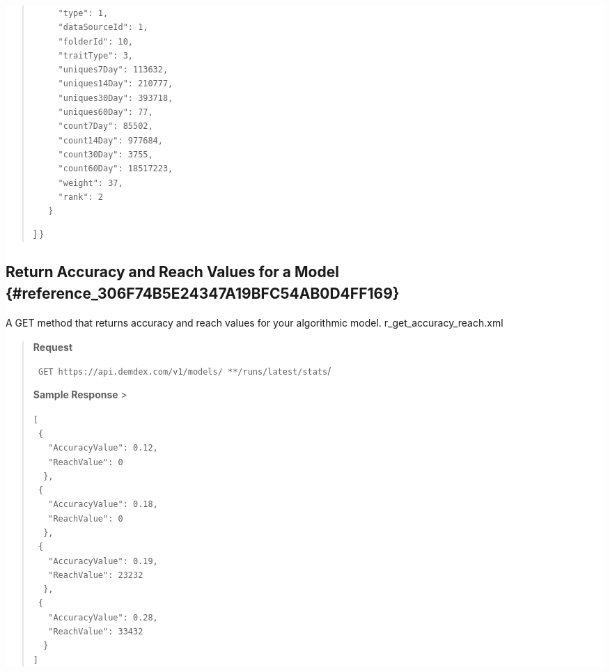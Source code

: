 >          "type": 1, 
>          "dataSourceId": 1, 
>          "folderId": 10, 
>          "traitType": 3, 
>          "uniques7Day": 113632, 
>          "uniques14Day": 210777, 
>          "uniques30Day": 393718, 
>          "uniques60Day": 77, 
>          "count7Day": 85502, 
>          "count14Day": 977684, 
>          "count30Day": 3755, 
>          "count60Day": 18517223, 
>          "weight": 37, 
>          "rank": 2 
>        } 
>   ] 
>}
>```

## Return Accuracy and Reach Values for a Model {#reference_306F74B5E24347A19BFC54AB0D4FF169}

A 
<codeph>
  GET 
</codeph> method that returns accuracy and reach values for your algorithmic model. 
<draft-comment otherprops="merge">
  r_get_accuracy_reach.xml 
</draft-comment>


>
>
>**Request** 
>
>
>` GET https://api.demdex.com/v1/models/ *`<model-id>`*/runs/latest/stats`/ 
>
>
>**Sample Response** >
>```>
>[ 
>  { 
>    "AccuracyValue": 0.12, 
>    "ReachValue": 0 
>   }, 
>  { 
>    "AccuracyValue": 0.18, 
>    "ReachValue": 0 
>   }, 
>  { 
>    "AccuracyValue": 0.19, 
>    "ReachValue": 23232 
>   }, 
>  { 
>    "AccuracyValue": 0.28, 
>    "ReachValue": 33432 
>   } 
>]
>```
